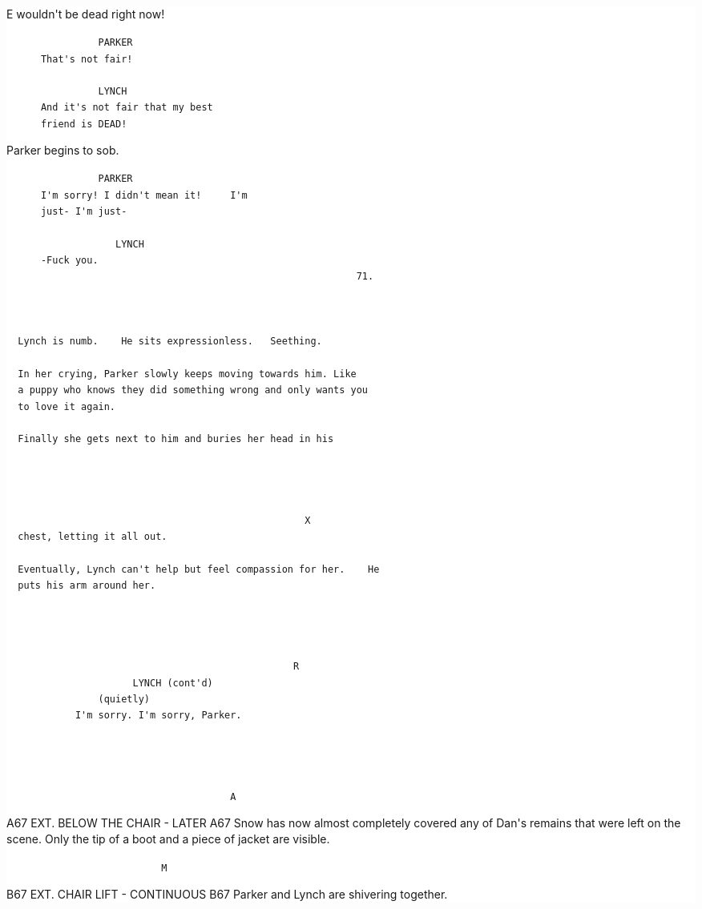 


E
          wouldn't be dead right now!

                    PARKER
          That's not fair!

                    LYNCH
          And it's not fair that my best
          friend is DEAD!

Parker begins to sob.

                    PARKER
          I'm sorry! I didn't mean it!     I'm
          just- I'm just-

                       LYNCH
          -Fuck you.
                                                                 71.



      Lynch is numb.    He sits expressionless.   Seething.

      In her crying, Parker slowly keeps moving towards him. Like
      a puppy who knows they did something wrong and only wants you
      to love it again.

      Finally she gets next to him and buries her head in his




                                                        X
      chest, letting it all out.

      Eventually, Lynch can't help but feel compassion for her.    He
      puts his arm around her.




                                                      R
                          LYNCH (cont'd)
                    (quietly)
                I'm sorry. I'm sorry, Parker.




                                           A
A67   EXT. BELOW THE CHAIR - LATER                                A67
      Snow has now almost completely covered any of Dan's remains
      that were left on the scene. Only the tip of a boot and a
      piece of jacket are visible.




                               M
B67   EXT. CHAIR LIFT - CONTINUOUS                                B67
      Parker and Lynch are shivering together.
